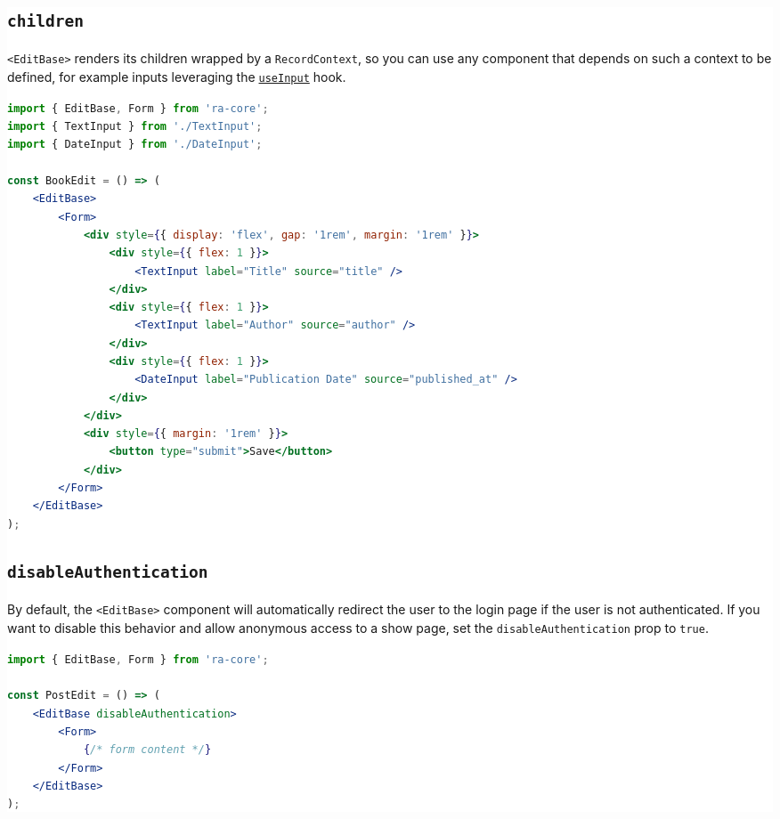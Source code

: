 

## `children`

`<EditBase>` renders its children wrapped by a `RecordContext`, so you can use any component that depends on such a context to be defined, for example inputs leveraging the [`useInput`](../inputs/useInput.md) hook.

```jsx
import { EditBase, Form } from 'ra-core';
import { TextInput } from './TextInput';
import { DateInput } from './DateInput';

const BookEdit = () => (
    <EditBase>
        <Form>
            <div style={{ display: 'flex', gap: '1rem', margin: '1rem' }}>
                <div style={{ flex: 1 }}>
                    <TextInput label="Title" source="title" />
                </div>
                <div style={{ flex: 1 }}>
                    <TextInput label="Author" source="author" />
                </div>
                <div style={{ flex: 1 }}>
                    <DateInput label="Publication Date" source="published_at" />
                </div>
            </div>
            <div style={{ margin: '1rem' }}>
                <button type="submit">Save</button>
            </div>
        </Form>
    </EditBase>
);
```

## `disableAuthentication`

By default, the `<EditBase>` component will automatically redirect the user to the login page if the user is not authenticated. If you want to disable this behavior and allow anonymous access to a show page, set the `disableAuthentication` prop to `true`.

```jsx
import { EditBase, Form } from 'ra-core';

const PostEdit = () => (
    <EditBase disableAuthentication>
        <Form>
            {/* form content */}
        </Form>
    </EditBase>
);
```
